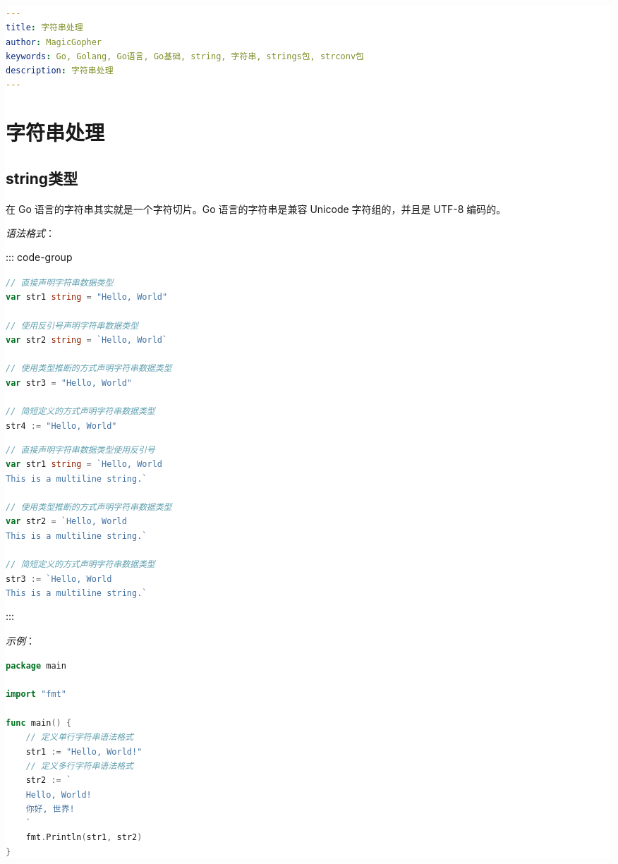 ```yaml
---
title: 字符串处理
author: MagicGopher
keywords: Go, Golang, Go语言, Go基础, string, 字符串, strings包, strconv包
description: 字符串处理
---
```


# 字符串处理

## string类型

在 Go 语言的字符串其实就是一个字符切片。Go 语言的字符串是兼容 Unicode 字符组的，并且是 UTF-8 编码的。

*语法格式*：

::: code-group
```go [单行字符串]
// 直接声明字符串数据类型
var str1 string = "Hello, World"

// 使用反引号声明字符串数据类型
var str2 string = `Hello, World`

// 使用类型推断的方式声明字符串数据类型
var str3 = "Hello, World"

// 简短定义的方式声明字符串数据类型
str4 := "Hello, World"
```

```go [多行字符串]
// 直接声明字符串数据类型使用反引号
var str1 string = `Hello, World
This is a multiline string.`

// 使用类型推断的方式声明字符串数据类型
var str2 = `Hello, World
This is a multiline string.`

// 简短定义的方式声明字符串数据类型
str3 := `Hello, World
This is a multiline string.`
```
:::

*示例*：

```go
package main

import "fmt"

func main() {
	// 定义单行字符串语法格式
	str1 := "Hello, World!"
	// 定义多行字符串语法格式
	str2 := `
	Hello, World!
	你好, 世界!
	`
	fmt.Println(str1, str2)
}
```
